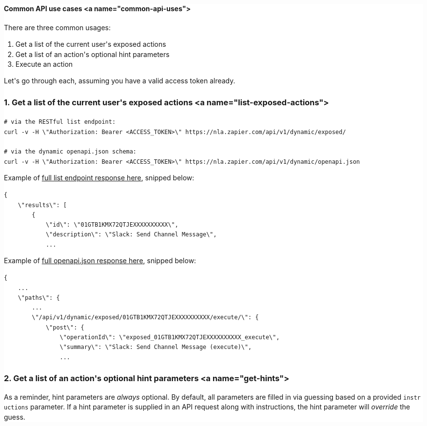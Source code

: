 
#### Common API use cases <a name=\"common-api-uses\"></a>

There are three common usages:
1. Get a list of the current user's exposed actions
2. Get a list of an action's optional hint parameters
3. Execute an action

Let's go through each, assuming you have a valid access token already.

### 1. Get a list of the current user's exposed actions <a name=\"list-exposed-actions\"></a>

```
# via the RESTful list endpoint:
curl -v -H \"Authorization: Bearer <ACCESS_TOKEN>\" https://nla.zapier.com/api/v1/dynamic/exposed/

# via the dynamic openapi.json schema:
curl -v -H \"Authorization: Bearer <ACCESS_TOKEN>\" https://nla.zapier.com/api/v1/dynamic/openapi.json
```

Example of [full list endpoint response here](https://nla.zapier.com/api/v1/dynamic/exposed/), snipped below:

```
{
    \"results\": [
        {
            \"id\": \"01GTB1KMX72QTJEXXXXXXXXXX\",
            \"description\": \"Slack: Send Channel Message\",
            ...
```

Example of [full openapi.json response here](https://nla.zapier.com/api/v1/dynamic/openapi.json), snipped below:

```
{
    ...
    \"paths\": {
        ...
        \"/api/v1/dynamic/exposed/01GTB1KMX72QTJEXXXXXXXXXX/execute/\": {
            \"post\": {
                \"operationId\": \"exposed_01GTB1KMX72QTJEXXXXXXXXXX_execute\",
                \"summary\": \"Slack: Send Channel Message (execute)\",
                ...

```

### 2. Get a list of an action's optional hint parameters <a name=\"get-hints\"></a>

As a reminder, hint parameters are _always_ optional. By default, all parameters are filled in via guessing based on a provided `instructions` parameter. If a hint parameter is supplied in an API request along with instructions, the hint parameter will _override_ the guess.
